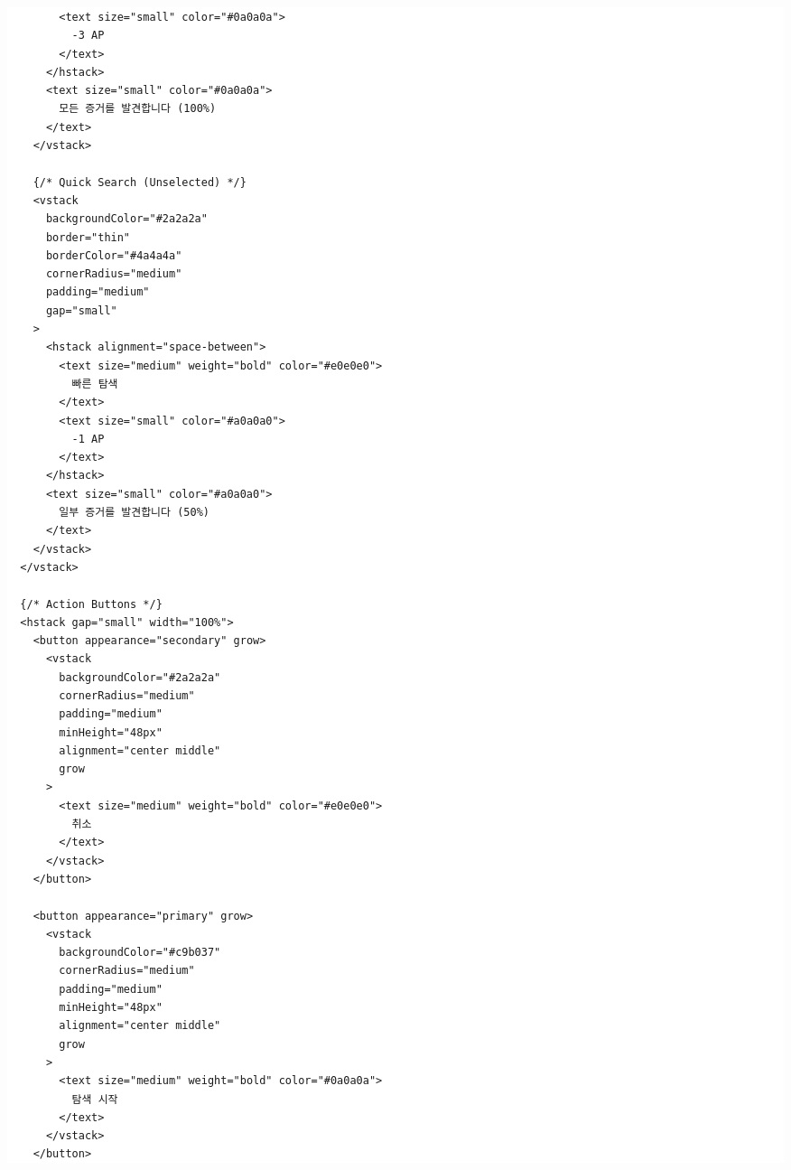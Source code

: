 ```tsx
        <text size="small" color="#0a0a0a">
          -3 AP
        </text>
      </hstack>
      <text size="small" color="#0a0a0a">
        모든 증거를 발견합니다 (100%)
      </text>
    </vstack>

    {/* Quick Search (Unselected) */}
    <vstack
      backgroundColor="#2a2a2a"
      border="thin"
      borderColor="#4a4a4a"
      cornerRadius="medium"
      padding="medium"
      gap="small"
    >
      <hstack alignment="space-between">
        <text size="medium" weight="bold" color="#e0e0e0">
          빠른 탐색
        </text>
        <text size="small" color="#a0a0a0">
          -1 AP
        </text>
      </hstack>
      <text size="small" color="#a0a0a0">
        일부 증거를 발견합니다 (50%)
      </text>
    </vstack>
  </vstack>

  {/* Action Buttons */}
  <hstack gap="small" width="100%">
    <button appearance="secondary" grow>
      <vstack
        backgroundColor="#2a2a2a"
        cornerRadius="medium"
        padding="medium"
        minHeight="48px"
        alignment="center middle"
        grow
      >
        <text size="medium" weight="bold" color="#e0e0e0">
          취소
        </text>
      </vstack>
    </button>

    <button appearance="primary" grow>
      <vstack
        backgroundColor="#c9b037"
        cornerRadius="medium"
        padding="medium"
        minHeight="48px"
        alignment="center middle"
        grow
      >
        <text size="medium" weight="bold" color="#0a0a0a">
          탐색 시작
        </text>
      </vstack>
    </button>
```